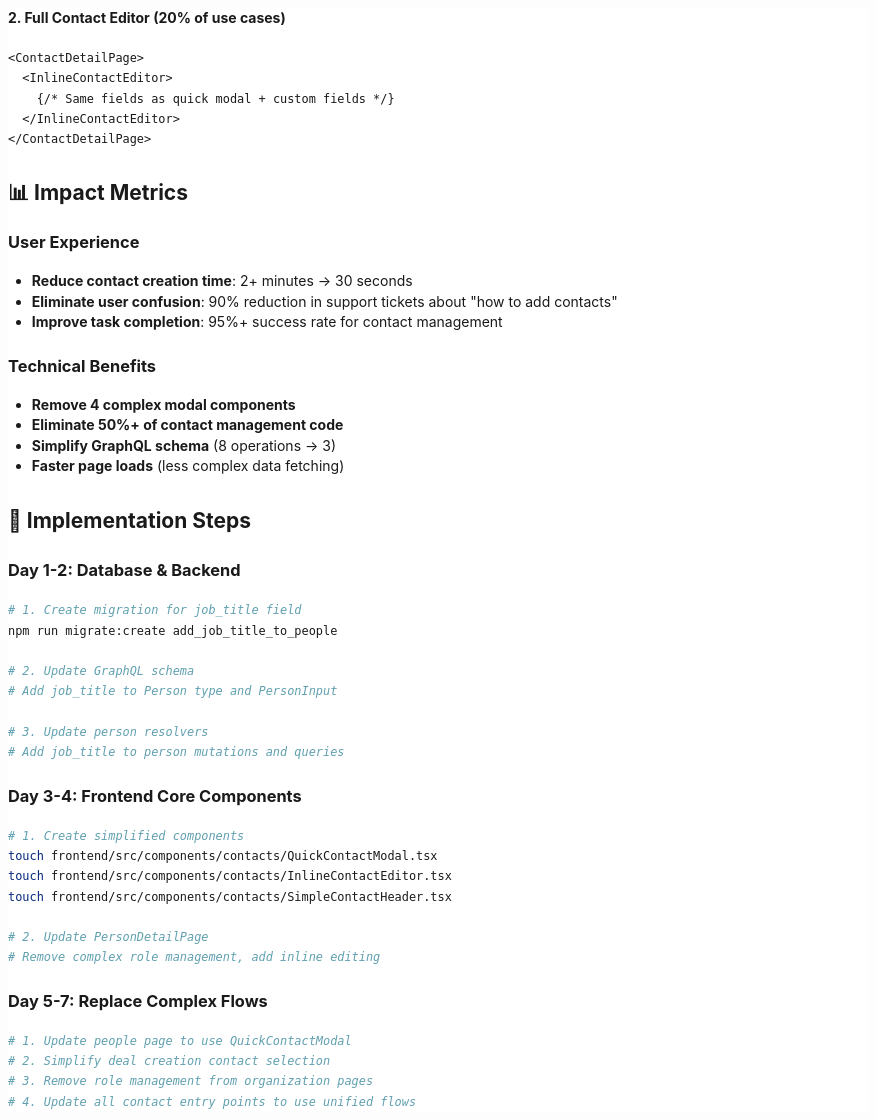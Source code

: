 #### **2. Full Contact Editor** (20% of use cases)
```tsx
<ContactDetailPage>
  <InlineContactEditor>
    {/* Same fields as quick modal + custom fields */}
  </InlineContactEditor>
</ContactDetailPage>
```

## 📊 Impact Metrics

### User Experience
- **Reduce contact creation time**: 2+ minutes → 30 seconds
- **Eliminate user confusion**: 90% reduction in support tickets about "how to add contacts"
- **Improve task completion**: 95%+ success rate for contact management

### Technical Benefits  
- **Remove 4 complex modal components**
- **Eliminate 50%+ of contact management code**
- **Simplify GraphQL schema** (8 operations → 3)
- **Faster page loads** (less complex data fetching)

## 🚀 Implementation Steps

### Day 1-2: Database & Backend
```bash
# 1. Create migration for job_title field
npm run migrate:create add_job_title_to_people

# 2. Update GraphQL schema
# Add job_title to Person type and PersonInput

# 3. Update person resolvers
# Add job_title to person mutations and queries
```

### Day 3-4: Frontend Core Components
```bash
# 1. Create simplified components
touch frontend/src/components/contacts/QuickContactModal.tsx
touch frontend/src/components/contacts/InlineContactEditor.tsx
touch frontend/src/components/contacts/SimpleContactHeader.tsx

# 2. Update PersonDetailPage
# Remove complex role management, add inline editing
```

### Day 5-7: Replace Complex Flows
```bash
# 1. Update people page to use QuickContactModal
# 2. Simplify deal creation contact selection  
# 3. Remove role management from organization pages
# 4. Update all contact entry points to use unified flows
```
